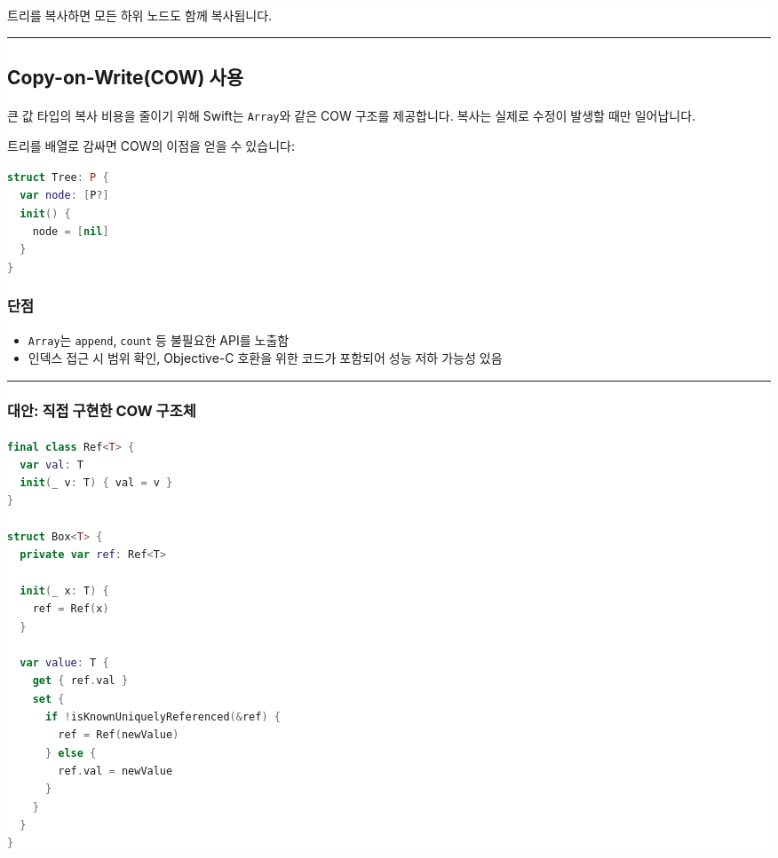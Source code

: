 트리를 복사하면 모든 하위 노드도 함께 복사됩니다.

---

## Copy-on-Write(COW) 사용

큰 값 타입의 복사 비용을 줄이기 위해 Swift는 `Array`와 같은 COW 구조를 제공합니다. 복사는 실제로 수정이 발생할 때만 일어납니다.

트리를 배열로 감싸면 COW의 이점을 얻을 수 있습니다:

```swift
struct Tree: P {
  var node: [P?]
  init() {
    node = [nil]
  }
}
```

### 단점

- `Array`는 `append`, `count` 등 불필요한 API를 노출함
- 인덱스 접근 시 범위 확인, Objective-C 호환을 위한 코드가 포함되어 성능 저하 가능성 있음

---

### 대안: 직접 구현한 COW 구조체

```swift
final class Ref<T> {
  var val: T
  init(_ v: T) { val = v }
}

struct Box<T> {
  private var ref: Ref<T>

  init(_ x: T) {
    ref = Ref(x)
  }

  var value: T {
    get { ref.val }
    set {
      if !isKnownUniquelyReferenced(&ref) {
        ref = Ref(newValue)
      } else {
        ref.val = newValue
      }
    }
  }
}
```
